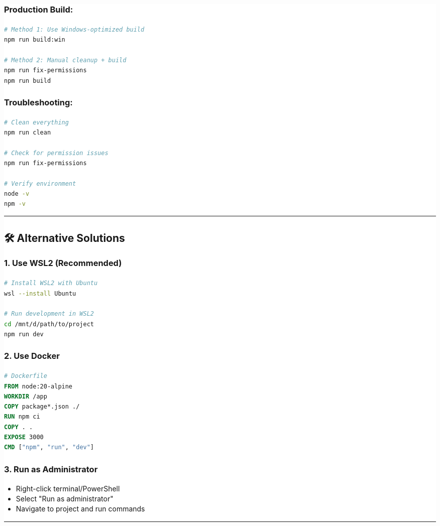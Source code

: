 ### **Production Build:**
```bash
# Method 1: Use Windows-optimized build
npm run build:win

# Method 2: Manual cleanup + build
npm run fix-permissions
npm run build
```

### **Troubleshooting:**
```bash
# Clean everything
npm run clean

# Check for permission issues
npm run fix-permissions

# Verify environment
node -v
npm -v
```

---

## 🛠️ Alternative Solutions

### **1. Use WSL2 (Recommended)**
```bash
# Install WSL2 with Ubuntu
wsl --install Ubuntu

# Run development in WSL2
cd /mnt/d/path/to/project
npm run dev
```

### **2. Use Docker**
```dockerfile
# Dockerfile
FROM node:20-alpine
WORKDIR /app
COPY package*.json ./
RUN npm ci
COPY . .
EXPOSE 3000
CMD ["npm", "run", "dev"]
```

### **3. Run as Administrator**
- Right-click terminal/PowerShell
- Select "Run as administrator"
- Navigate to project and run commands

---
